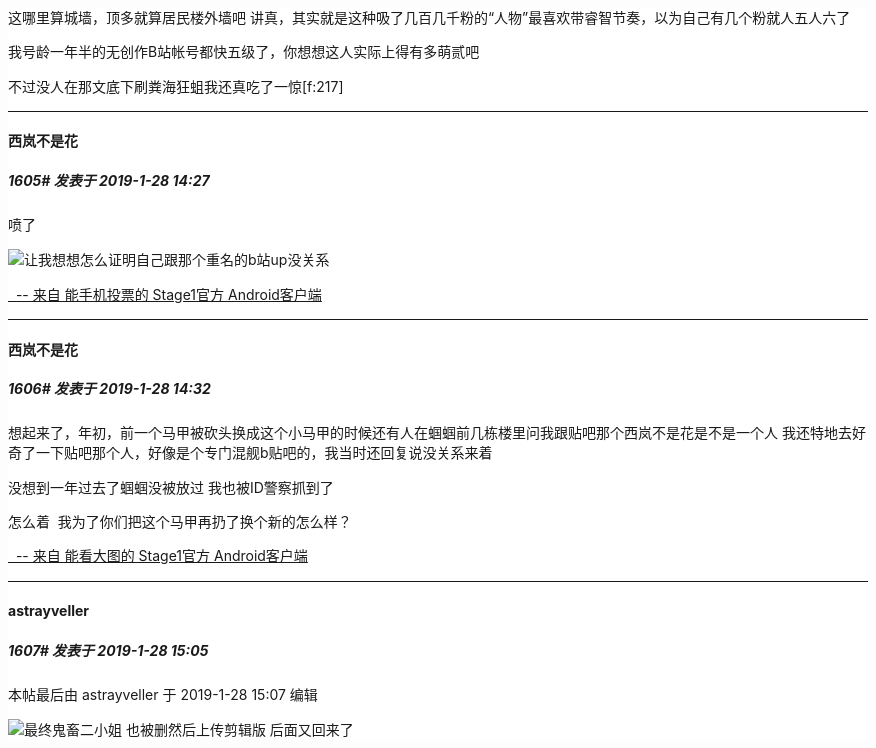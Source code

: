 这哪里算城墙，顶多就算居民楼外墙吧</blockquote>
讲真，其实就是这种吸了几百几千粉的“人物”最喜欢带睿智节奏，以为自己有几个粉就人五人六了

我号龄一年半的无创作B站帐号都快五级了，你想想这人实际上得有多萌贰吧

不过没人在那文底下刷粪海狂蛆我还真吃了一惊[f:217]








-----

####  西岚不是花  
##### 1605#       发表于 2019-1-28 14:27




喷了

<img src="https://static.saraba1st.com/image/smiley/face2017/068.png" referrerpolicy="no-referrer">让我想想怎么证明自己跟那个重名的b站up没关系

[  -- 来自 能手机投票的 Stage1官方 Android客户端](https://www.coolapk.com/apk/140634)







-----

####  西岚不是花  
##### 1606#       发表于 2019-1-28 14:32




想起来了，年初，前一个马甲被砍头换成这个小马甲的时候还有人在蝈蝈前几栋楼里问我跟贴吧那个西岚不是花是不是一个人
我还特地去好奇了一下贴吧那个人，好像是个专门混舰b贴吧的，我当时还回复说没关系来着

没想到一年过去了蝈蝈没被放过 我也被ID警察抓到了

怎么着  我为了你们把这个马甲再扔了换个新的怎么样？

[  -- 来自 能看大图的 Stage1官方 Android客户端](https://www.coolapk.com/apk/140634)







-----

####  astrayveller  
##### 1607#       发表于 2019-1-28 15:05



 本帖最后由 astrayveller 于 2019-1-28 15:07 编辑 

<img src="https://static.saraba1st.com/image/smiley/face2017/001.png" referrerpolicy="no-referrer">最终鬼畜二小姐 也被删然后上传剪辑版 后面又回来了
